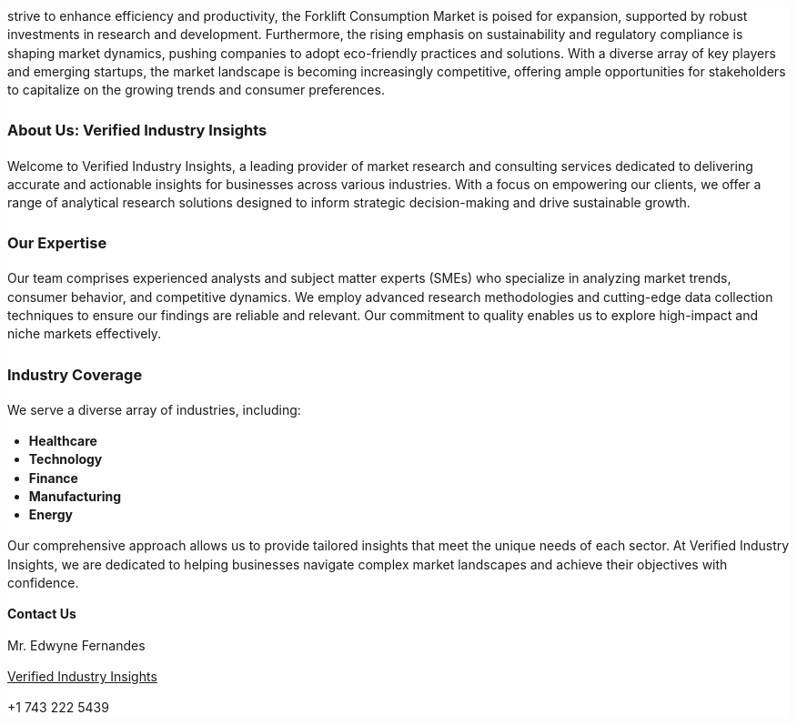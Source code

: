 strive to enhance efficiency and productivity, the Forklift Consumption Market is poised for expansion, supported by robust investments in research and development. Furthermore, the rising emphasis on sustainability and regulatory compliance is shaping market dynamics, pushing companies to adopt eco-friendly practices and solutions. With a diverse array of key players and emerging startups, the market landscape is becoming increasingly competitive, offering ample opportunities for stakeholders to capitalize on the growing trends and consumer preferences.</p><h3>About Us: Verified Industry Insights</h3><p>Welcome to Verified Industry Insights, a leading provider of market research and consulting services dedicated to delivering accurate and actionable insights for businesses across various industries. With a focus on empowering our clients, we offer a range of analytical research solutions designed to inform strategic decision-making and drive sustainable growth.</p><h3>Our Expertise</h3><p>Our team comprises experienced analysts and subject matter experts (SMEs) who specialize in analyzing market trends, consumer behavior, and competitive dynamics. We employ advanced research methodologies and cutting-edge data collection techniques to ensure our findings are reliable and relevant. Our commitment to quality enables us to explore high-impact and niche markets effectively.</p><h3>Industry Coverage</h3><p>We serve a diverse array of industries, including:</p><ul><li><strong>Healthcare</strong></li><li><strong>Technology</strong></li><li><strong>Finance</strong></li><li><strong>Manufacturing</strong></li><li><strong>Energy</strong></li></ul><p>Our comprehensive approach allows us to provide tailored insights that meet the unique needs of each sector. At Verified Industry Insights, we are dedicated to helping businesses navigate complex market landscapes and achieve their objectives with confidence.</p><p><strong>Contact Us</strong></p><p>Mr. Edwyne Fernandes</p><p><a href="https://www.verifiedindustryinsights.com/">Verified Industry Insights</a></p><p>+1 743 222 5439</p>
